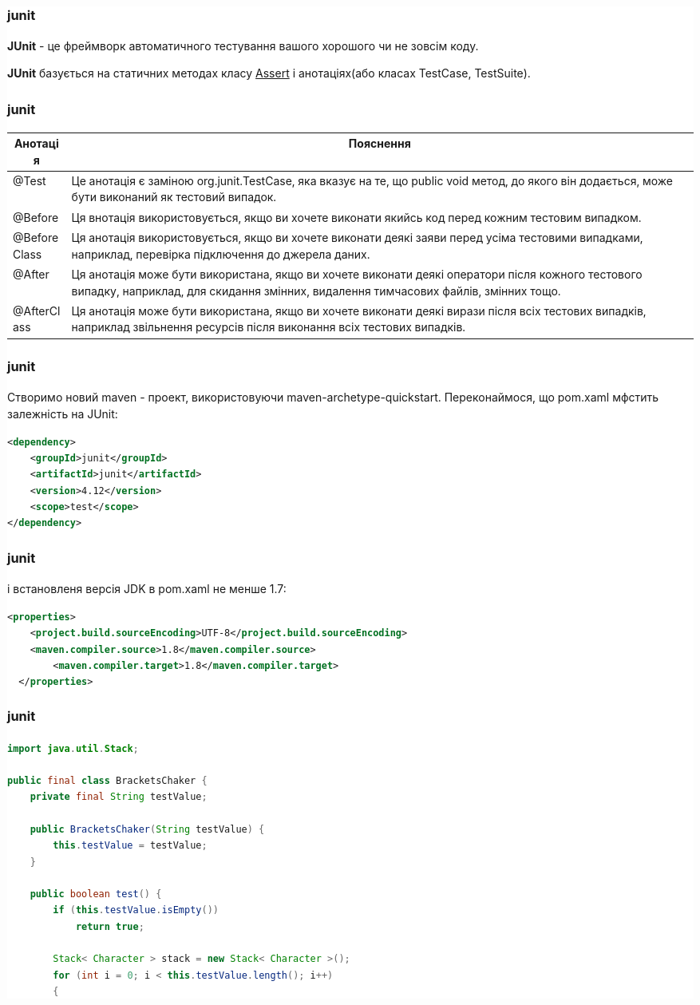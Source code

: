 
### junit
**JUnit** - це фреймворк автоматичного тестування вашого хорошого чи не зовсім коду.

**JUnit** базується на статичних методах класу [Assert](http://junit.sourceforge.net/javadoc/org/junit/Assert.html) і анотаціях(або класах TestCase, TestSuite).


### junit
|Анотація|Пояснення|
|-|-|
|@Test|Це анотація є заміною org.junit.TestCase, яка вказує на те, що public void метод, до якого він додається, може бути виконаний як тестовий випадок.|
|@Before|Ця внотація використовується, якщо ви хочете виконати якийсь код перед кожним тестовим випадком.|
|@BeforeClass|Ця анотація використовується, якщо ви хочете виконати деякі заяви перед усіма тестовими випадками, наприклад, перевірка підключення до джерела даних.|
|@After|Ця анотація може бути використана, якщо ви хочете виконати деякі оператори після кожного тестового випадку, наприклад, для скидання змінних, видалення тимчасових файлів, змінних тощо.|
|@AfterClass|Ця анотація може бути використана, якщо ви хочете виконати деякі вирази після всіх тестових випадків, наприклад звільнення ресурсів після виконання всіх тестових випадків.|


### junit
Створимо новий maven - проект, використовуючи maven-archetype-quickstart. Переконаймося, що pom.xaml мфстить залежність на JUnit:

```xml
<dependency>
    <groupId>junit</groupId>
    <artifactId>junit</artifactId>
    <version>4.12</version>
    <scope>test</scope>
</dependency>
```


### junit
і встановленя версія JDK в pom.xaml не менше 1.7:

```xml
<properties>
    <project.build.sourceEncoding>UTF-8</project.build.sourceEncoding>
    <maven.compiler.source>1.8</maven.compiler.source>
        <maven.compiler.target>1.8</maven.compiler.target>
  </properties>
```


### junit
```java
import java.util.Stack;

public final class BracketsChaker {
	private final String testValue;
	
	public BracketsChaker(String testValue) {
		this.testValue = testValue;
	}
	
	public boolean test() {
		if (this.testValue.isEmpty())
	        return true;

	    Stack< Character > stack = new Stack< Character >();
	    for (int i = 0; i < this.testValue.length(); i++)
	    {
```